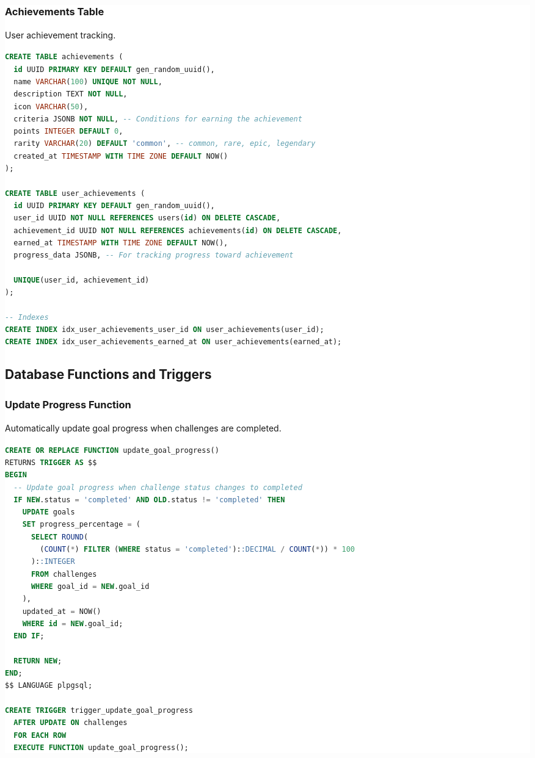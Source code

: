 ### Achievements Table
User achievement tracking.

```sql
CREATE TABLE achievements (
  id UUID PRIMARY KEY DEFAULT gen_random_uuid(),
  name VARCHAR(100) UNIQUE NOT NULL,
  description TEXT NOT NULL,
  icon VARCHAR(50),
  criteria JSONB NOT NULL, -- Conditions for earning the achievement
  points INTEGER DEFAULT 0,
  rarity VARCHAR(20) DEFAULT 'common', -- common, rare, epic, legendary
  created_at TIMESTAMP WITH TIME ZONE DEFAULT NOW()
);

CREATE TABLE user_achievements (
  id UUID PRIMARY KEY DEFAULT gen_random_uuid(),
  user_id UUID NOT NULL REFERENCES users(id) ON DELETE CASCADE,
  achievement_id UUID NOT NULL REFERENCES achievements(id) ON DELETE CASCADE,
  earned_at TIMESTAMP WITH TIME ZONE DEFAULT NOW(),
  progress_data JSONB, -- For tracking progress toward achievement
  
  UNIQUE(user_id, achievement_id)
);

-- Indexes
CREATE INDEX idx_user_achievements_user_id ON user_achievements(user_id);
CREATE INDEX idx_user_achievements_earned_at ON user_achievements(earned_at);
```

## Database Functions and Triggers

### Update Progress Function
Automatically update goal progress when challenges are completed.

```sql
CREATE OR REPLACE FUNCTION update_goal_progress()
RETURNS TRIGGER AS $$
BEGIN
  -- Update goal progress when challenge status changes to completed
  IF NEW.status = 'completed' AND OLD.status != 'completed' THEN
    UPDATE goals 
    SET progress_percentage = (
      SELECT ROUND(
        (COUNT(*) FILTER (WHERE status = 'completed')::DECIMAL / COUNT(*)) * 100
      )::INTEGER
      FROM challenges 
      WHERE goal_id = NEW.goal_id
    ),
    updated_at = NOW()
    WHERE id = NEW.goal_id;
  END IF;
  
  RETURN NEW;
END;
$$ LANGUAGE plpgsql;

CREATE TRIGGER trigger_update_goal_progress
  AFTER UPDATE ON challenges
  FOR EACH ROW
  EXECUTE FUNCTION update_goal_progress();
```
